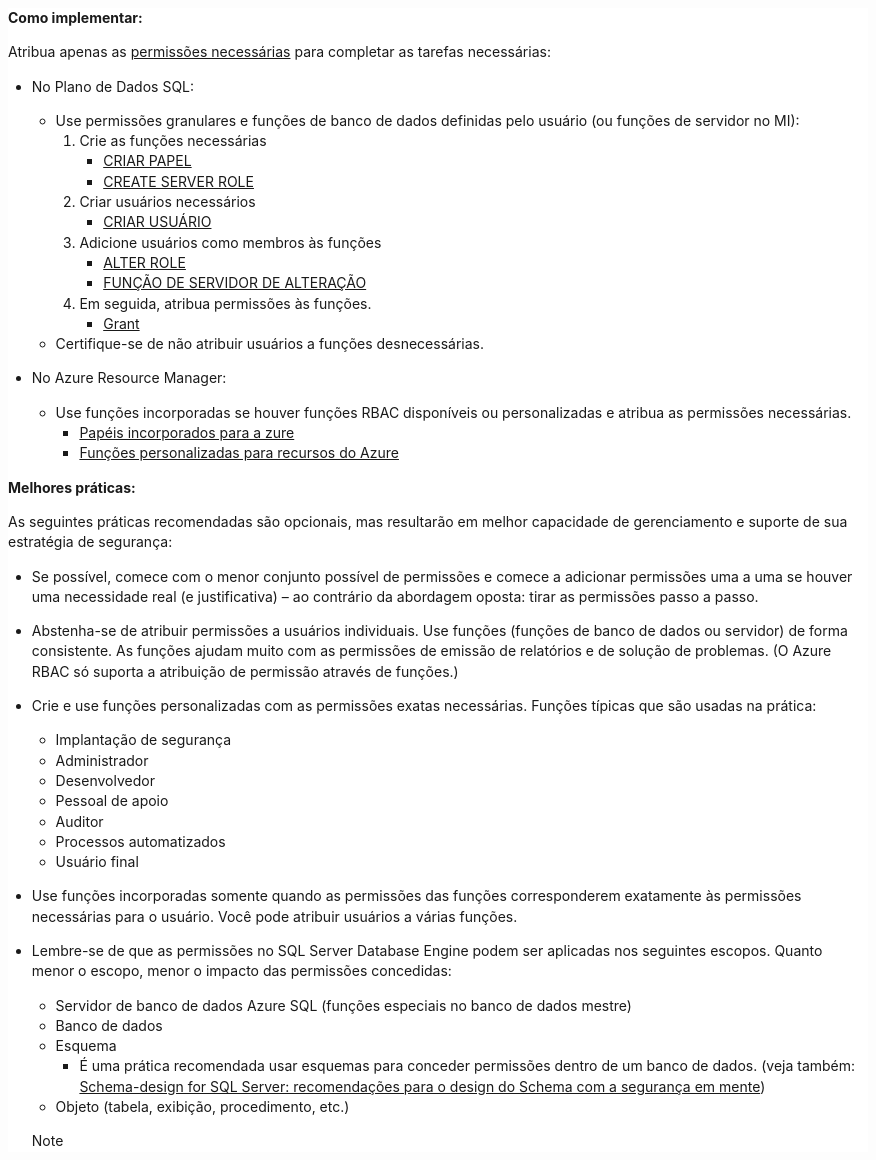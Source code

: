 **Como implementar:**

Atribua apenas as [permissões necessárias](https://docs.microsoft.com/sql/relational-databases/security/permissions-database-engine) para completar as tarefas necessárias:

- No Plano de Dados SQL: 
    - Use permissões granulares e funções de banco de dados definidas pelo usuário (ou funções de servidor no MI): 
        1. Crie as funções necessárias
            - [CRIAR PAPEL](https://docs.microsoft.com/sql/t-sql/statements/create-role-transact-sql)
            - [CREATE SERVER ROLE](https://docs.microsoft.com/sql/t-sql/statements/create-server-role-transact-sql)
        1. Criar usuários necessários
            - [CRIAR USUÁRIO](https://docs.microsoft.com/sql/t-sql/statements/create-user-transact-sql)
        1. Adicione usuários como membros às funções 
            - [ALTER ROLE](https://docs.microsoft.com/sql/t-sql/statements/alter-role-transact-sql)
            - [FUNÇÃO DE SERVIDOR DE ALTERAÇÃO](https://docs.microsoft.com/sql/t-sql/statements/alter-server-role-transact-sql)
        1. Em seguida, atribua permissões às funções. 
            - [Grant](https://docs.microsoft.com/sql/t-sql/statements/grant-transact-sql) 
    - Certifique-se de não atribuir usuários a funções desnecessárias.

- No Azure Resource Manager:
  - Use funções incorporadas se houver funções RBAC disponíveis ou personalizadas e atribua as permissões necessárias.
    - [Papéis incorporados para a zure](../role-based-access-control/built-in-roles.md) 
    - [Funções personalizadas para recursos do Azure](../role-based-access-control/custom-roles.md)

**Melhores práticas:**

As seguintes práticas recomendadas são opcionais, mas resultarão em melhor capacidade de gerenciamento e suporte de sua estratégia de segurança: 

- Se possível, comece com o menor conjunto possível de permissões e comece a adicionar permissões uma a uma se houver uma necessidade real (e justificativa) – ao contrário da abordagem oposta: tirar as permissões passo a passo. 

- Abstenha-se de atribuir permissões a usuários individuais. Use funções (funções de banco de dados ou servidor) de forma consistente. As funções ajudam muito com as permissões de emissão de relatórios e de solução de problemas. (O Azure RBAC só suporta a atribuição de permissão através de funções.) 

- Crie e use funções personalizadas com as permissões exatas necessárias. Funções típicas que são usadas na prática: 
  - Implantação de segurança 
  - Administrador 
  - Desenvolvedor 
  - Pessoal de apoio 
  - Auditor 
  - Processos automatizados 
  - Usuário final 
  
- Use funções incorporadas somente quando as permissões das funções corresponderem exatamente às permissões necessárias para o usuário. Você pode atribuir usuários a várias funções. 

- Lembre-se de que as permissões no SQL Server Database Engine podem ser aplicadas nos seguintes escopos. Quanto menor o escopo, menor o impacto das permissões concedidas: 
  - Servidor de banco de dados Azure SQL (funções especiais no banco de dados mestre) 
  - Banco de dados 
  - Esquema
      - É uma prática recomendada usar esquemas para conceder permissões dentro de um banco de dados. (veja também: [Schema-design for SQL Server: recomendações para o design do Schema com a segurança em mente](http://andreas-wolter.com/en/schema-design-for-sql-server-recommendations-for-schema-design-with-security-in-mind/))
  - Objeto (tabela, exibição, procedimento, etc.) 
  > [!NOTE]